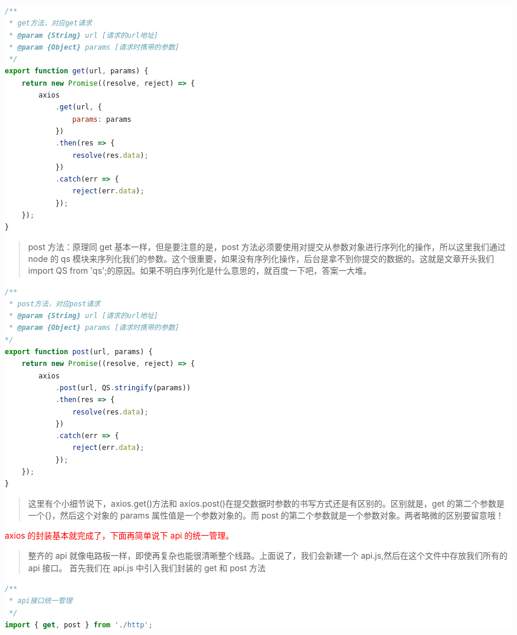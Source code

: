 ```js
/**
 * get方法，对应get请求
 * @param {String} url [请求的url地址]
 * @param {Object} params [请求时携带的参数]
 */
export function get(url, params) {
	return new Promise((resolve, reject) => {
		axios
			.get(url, {
				params: params
			})
			.then(res => {
				resolve(res.data);
			})
			.catch(err => {
				reject(err.data);
			});
	});
}
```

> post 方法：原理同 get 基本一样，但是要注意的是，post 方法必须要使用对提交从参数对象进行序列化的操作，所以这里我们通过 node 的 qs 模块来序列化我们的参数。这个很重要，如果没有序列化操作，后台是拿不到你提交的数据的。这就是文章开头我们 import QS from 'qs';的原因。如果不明白序列化是什么意思的，就百度一下吧，答案一大堆。

```js
/** 
 * post方法，对应post请求
 * @param {String} url [请求的url地址]
 * @param {Object} params [请求时携带的参数]
*/ 
export function post(url, params) {
	return new Promise((resolve, reject) => {
		axios
			.post(url, QS.stringify(params))
			.then(res => {
				resolve(res.data);
			})
			.catch(err => {
				reject(err.data);
			});
	});
}
```

> 这里有个小细节说下，axios.get()方法和 axios.post()在提交数据时参数的书写方式还是有区别的。区别就是，get 的第二个参数是一个{}，然后这个对象的 params 属性值是一个参数对象的。而 post 的第二个参数就是一个参数对象。两者略微的区别要留意哦！

<span style="color:red">axios 的封装基本就完成了，下面再简单说下 api 的统一管理。</span>

> 整齐的 api 就像电路板一样，即使再复杂也能很清晰整个线路。上面说了，我们会新建一个 api.js,然后在这个文件中存放我们所有的 api 接口。
> 首先我们在 api.js 中引入我们封装的 get 和 post 方法

```js
/**
 * api接口统一管理
 */
import { get, post } from './http';
```
